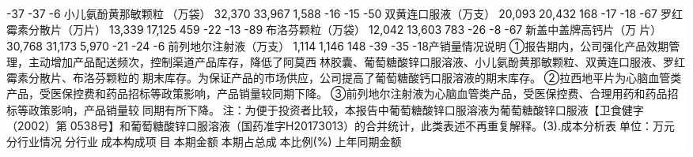 -37
-37
-6
小儿氨酚黄那敏颗粒
（万袋）
32,370
33,967
1,588
-16
-15
-50
双黄连口服液（万支）
20,093
20,432
168
-17
-18
-67
罗红霉素分散片（万片）
13,339
17,125
459
-22
-13
-89
布洛芬颗粒（万袋）
12,042
13,603
783
-26
-8
-67
新盖中盖牌高钙片（万
片）
30,768
31,173
5,970
-21
-24
-6
前列地尔注射液（万支）
1,114
1,146
148
-39
-35
-18产销量情况说明
①报告期内，公司强化产品效期管理，主动增加产品配送频次，控制渠道产品库存，降低了阿莫西
林胶囊、葡萄糖酸锌口服溶液、小儿氨酚黄那敏颗粒、双黄连口服液、罗红霉素分散片、布洛芬颗粒的
期末库存。为保证产品的市场供应，公司提高了葡萄糖酸钙口服溶液的期末库存。
②拉西地平片为心脑血管类产品，受医保控费和药品招标等政策影响，产品销量较同期下降。
③前列地尔注射液为心脑血管类产品，受医保控费、合理用药和药品招标等政策影响，产品销量较
同期有所下降。
注：为便于投资者比较，本报告中葡萄糖酸锌口服溶液为葡萄糖酸锌口服液【卫食健字（2002）第
0538号】和葡萄糖酸锌口服溶液（国药准字H20173013）的合并统计，此类表述不再重复解释。(3).成本分析表
单位：万元
分行业情况
分行业
成本构成项
目
本期金额
本期占总成
本比例(%)
上年同期金额